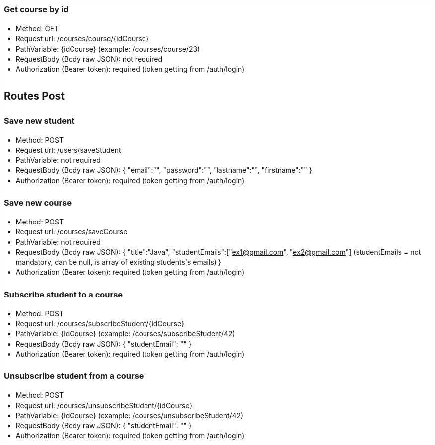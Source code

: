 ### Get course by id
* Method: GET
* Request url: /courses/course/{idCourse}
* PathVariable: {idCourse} (example: /courses/course/23)
* RequestBody (Body raw JSON): not required
* Authorization (Bearer token): required (token getting from /auth/login)

## Routes Post
### Save new student
* Method: POST
* Request url: /users/saveStudent
* PathVariable: not required
* RequestBody (Body raw JSON): {
    "email":"",
    "password":"",
    "lastname":"",
    "firstname":""
}
* Authorization (Bearer token): required (token getting from /auth/login)

### Save new course
* Method: POST
* Request url: /courses/saveCourse
* PathVariable: not required
* RequestBody (Body raw JSON): {
    "title":"Java",
    "studentEmails":["ex1@gmail.com", "ex2@gmail.com"] (studentEmails = not mandatory, can be null, is array of existing students's emails)
}
* Authorization (Bearer token): required (token getting from /auth/login)

### Subscribe student to a course
* Method: POST
* Request url: /courses/subscribeStudent/{idCourse}
* PathVariable: {idCourse} (example: /courses/subscribeStudent/42)
* RequestBody (Body raw JSON): {
    "studentEmail": ""
}
* Authorization (Bearer token): required (token getting from /auth/login)

### Unsubscribe student from a course
* Method: POST
* Request url: /courses/unsubscribeStudent/{idCourse}
* PathVariable: {idCourse} (example: /courses/unsubscribeStudent/42)
* RequestBody (Body raw JSON): {
    "studentEmail": ""
}
* Authorization (Bearer token): required (token getting from /auth/login)
